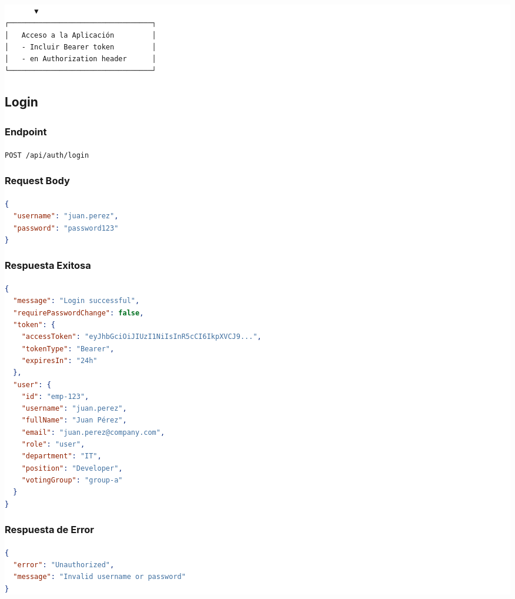 ```
       ▼
┌──────────────────────────────────┐
│   Acceso a la Aplicación         │
│   - Incluir Bearer token         │
│   - en Authorization header      │
└──────────────────────────────────┘
```

## Login

### Endpoint

```
POST /api/auth/login
```

### Request Body

```json
{
  "username": "juan.perez",
  "password": "password123"
}
```

### Respuesta Exitosa

```json
{
  "message": "Login successful",
  "requirePasswordChange": false,
  "token": {
    "accessToken": "eyJhbGciOiJIUzI1NiIsInR5cCI6IkpXVCJ9...",
    "tokenType": "Bearer",
    "expiresIn": "24h"
  },
  "user": {
    "id": "emp-123",
    "username": "juan.perez",
    "fullName": "Juan Pérez",
    "email": "juan.perez@company.com",
    "role": "user",
    "department": "IT",
    "position": "Developer",
    "votingGroup": "group-a"
  }
}
```

### Respuesta de Error

```json
{
  "error": "Unauthorized",
  "message": "Invalid username or password"
}
```
